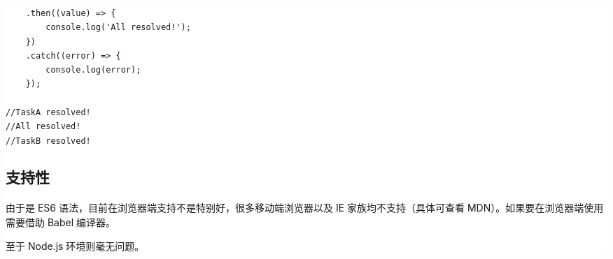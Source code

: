 ```
    .then((value) => {
        console.log('All resolved!');
    })
    .catch((error) => {
        console.log(error);
    });

//TaskA resolved!
//All resolved!
//TaskB resolved!
```

## 支持性

由于是 ES6 语法，目前在浏览器端支持不是特别好，很多移动端浏览器以及 IE 家族均不支持（具体可查看 MDN）。如果要在浏览器端使用需要借助 Babel 编译器。

至于 Node.js 环境则毫无问题。
